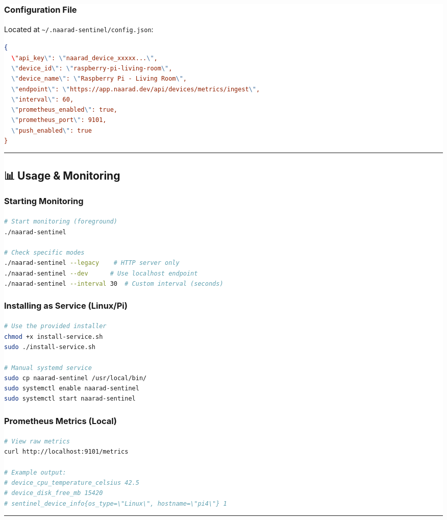 ### Configuration File
Located at `~/.naarad-sentinel/config.json`:
```json
{
  \"api_key\": \"naarad_device_xxxxx...\",
  \"device_id\": \"raspberry-pi-living-room\",
  \"device_name\": \"Raspberry Pi - Living Room\",
  \"endpoint\": \"https://app.naarad.dev/api/devices/metrics/ingest\",
  \"interval\": 60,
  \"prometheus_enabled\": true,
  \"prometheus_port\": 9101,
  \"push_enabled\": true
}
```

---

## 📊 Usage & Monitoring

### Starting Monitoring
```bash
# Start monitoring (foreground)
./naarad-sentinel

# Check specific modes
./naarad-sentinel --legacy    # HTTP server only
./naarad-sentinel --dev      # Use localhost endpoint
./naarad-sentinel --interval 30  # Custom interval (seconds)
```

### Installing as Service (Linux/Pi)
```bash
# Use the provided installer
chmod +x install-service.sh
sudo ./install-service.sh

# Manual systemd service
sudo cp naarad-sentinel /usr/local/bin/
sudo systemctl enable naarad-sentinel
sudo systemctl start naarad-sentinel
```

### Prometheus Metrics (Local)
```bash
# View raw metrics
curl http://localhost:9101/metrics

# Example output:
# device_cpu_temperature_celsius 42.5
# device_disk_free_mb 15420
# sentinel_device_info{os_type=\"Linux\", hostname=\"pi4\"} 1
```

---